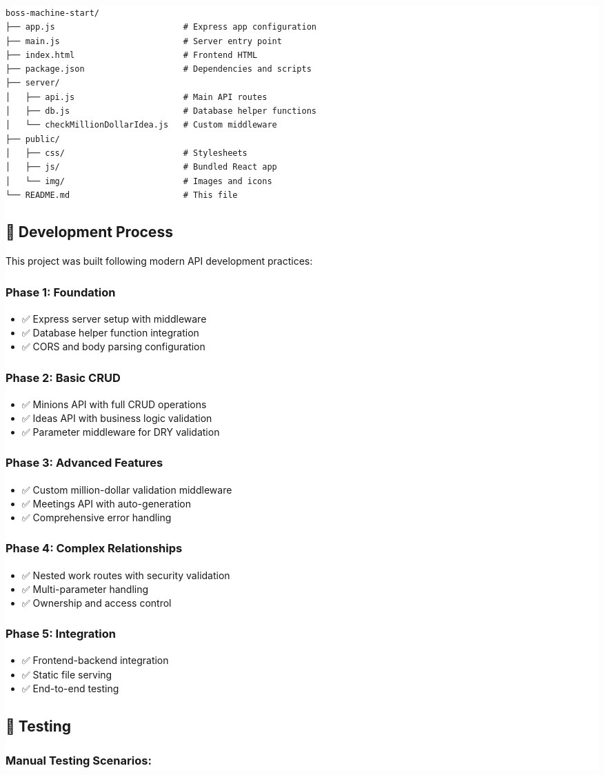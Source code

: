 ```
boss-machine-start/
├── app.js                          # Express app configuration
├── main.js                         # Server entry point
├── index.html                      # Frontend HTML
├── package.json                    # Dependencies and scripts
├── server/
│   ├── api.js                      # Main API routes
│   ├── db.js                       # Database helper functions
│   └── checkMillionDollarIdea.js   # Custom middleware
├── public/
│   ├── css/                        # Stylesheets
│   ├── js/                         # Bundled React app
│   └── img/                        # Images and icons
└── README.md                       # This file
```

## 🔧 Development Process

This project was built following modern API development practices:

### **Phase 1: Foundation**
- ✅ Express server setup with middleware
- ✅ Database helper function integration
- ✅ CORS and body parsing configuration

### **Phase 2: Basic CRUD**
- ✅ Minions API with full CRUD operations
- ✅ Ideas API with business logic validation
- ✅ Parameter middleware for DRY validation

### **Phase 3: Advanced Features**
- ✅ Custom million-dollar validation middleware
- ✅ Meetings API with auto-generation
- ✅ Comprehensive error handling

### **Phase 4: Complex Relationships**
- ✅ Nested work routes with security validation
- ✅ Multi-parameter handling
- ✅ Ownership and access control

### **Phase 5: Integration**
- ✅ Frontend-backend integration
- ✅ Static file serving
- ✅ End-to-end testing

## 🧪 Testing

### **Manual Testing Scenarios:**
